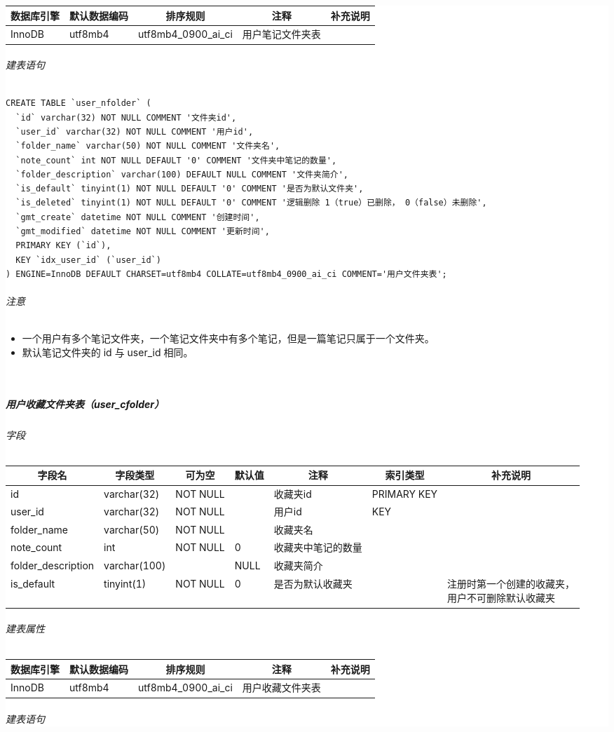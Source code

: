 | 数据库引擎 | 默认数据编码 | 排序规则           | 注释             | 补充说明 |
| ---------- | ------------ | ------------------ | ---------------- | -------- |
| InnoDB     | utf8mb4      | utf8mb4_0900_ai_ci | 用户笔记文件夹表 |          |

###### 建表语句

```mysql
CREATE TABLE `user_nfolder` (
  `id` varchar(32) NOT NULL COMMENT '文件夹id',
  `user_id` varchar(32) NOT NULL COMMENT '用户id',
  `folder_name` varchar(50) NOT NULL COMMENT '文件夹名',
  `note_count` int NOT NULL DEFAULT '0' COMMENT '文件夹中笔记的数量',
  `folder_description` varchar(100) DEFAULT NULL COMMENT '文件夹简介',
  `is_default` tinyint(1) NOT NULL DEFAULT '0' COMMENT '是否为默认文件夹',
  `is_deleted` tinyint(1) NOT NULL DEFAULT '0' COMMENT '逻辑删除 1（true）已删除， 0（false）未删除',
  `gmt_create` datetime NOT NULL COMMENT '创建时间',
  `gmt_modified` datetime NOT NULL COMMENT '更新时间',
  PRIMARY KEY (`id`),
  KEY `idx_user_id` (`user_id`)
) ENGINE=InnoDB DEFAULT CHARSET=utf8mb4 COLLATE=utf8mb4_0900_ai_ci COMMENT='用户文件夹表';
```

###### 注意

- 一个用户有多个笔记文件夹，一个笔记文件夹中有多个笔记，但是一篇笔记只属于一个文件夹。
- 默认笔记文件夹的 id 与 user_id 相同。

<br>

##### 用户收藏文件夹表（user_cfolder）

###### 字段

| 字段名             | 字段类型     | 可为空   | 默认值 | 注释               | 索引类型    | 补充说明                                             |
| ------------------ | ------------ | -------- | ------ | ------------------ | ----------- | ---------------------------------------------------- |
| id                 | varchar(32)  | NOT NULL |        | 收藏夹id           | PRIMARY KEY |                                                      |
| user_id            | varchar(32)  | NOT NULL |        | 用户id             | KEY         |                                                      |
| folder_name        | varchar(50)  | NOT NULL |        | 收藏夹名           |             |                                                      |
| note_count         | int          | NOT NULL | 0      | 收藏夹中笔记的数量 |             |                                                      |
| folder_description | varchar(100) |          | NULL   | 收藏夹简介         |             |                                                      |
| is_default         | tinyint(1)   | NOT NULL | 0      | 是否为默认收藏夹   |             | 注册时第一个创建的收藏夹，<br>用户不可删除默认收藏夹 |

###### 建表属性

| 数据库引擎 | 默认数据编码 | 排序规则           | 注释             | 补充说明 |
| ---------- | ------------ | ------------------ | ---------------- | -------- |
| InnoDB     | utf8mb4      | utf8mb4_0900_ai_ci | 用户收藏文件夹表 |          |

###### 建表语句
